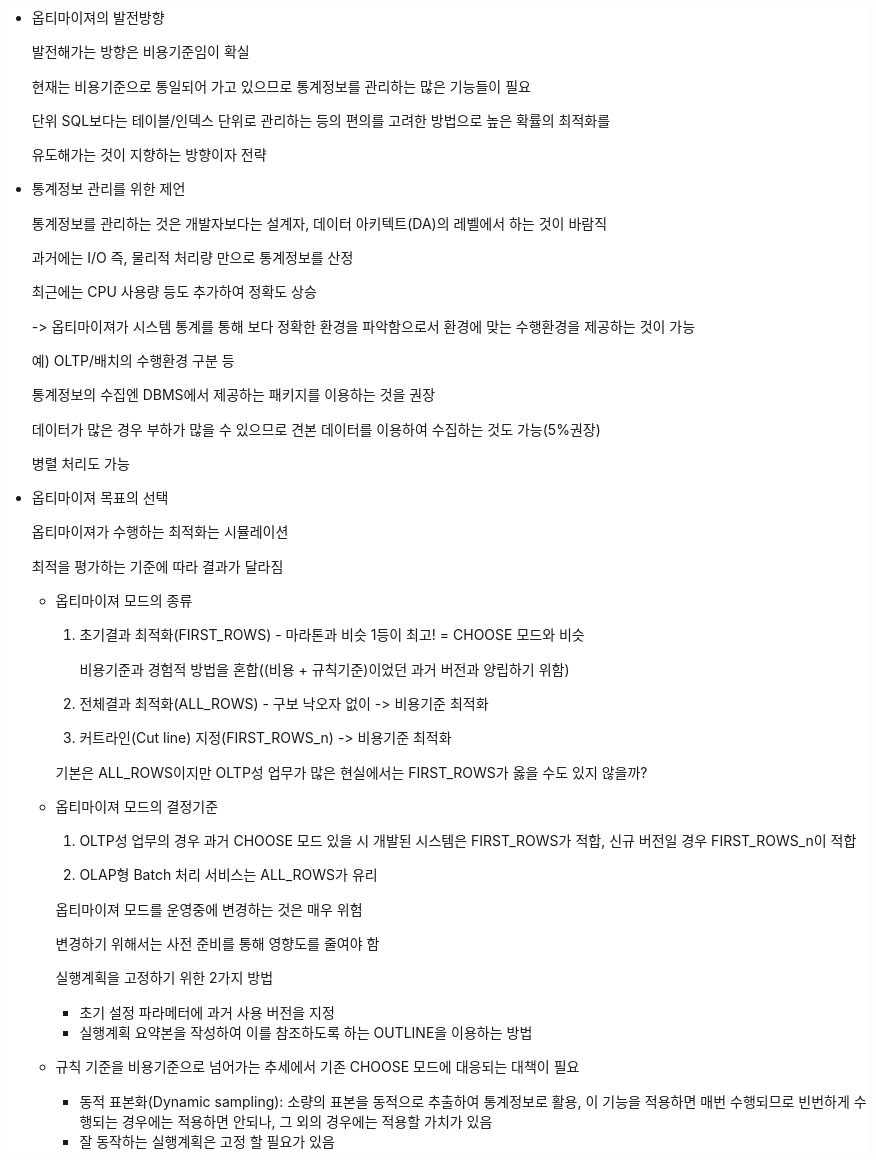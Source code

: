   - 옵티마이져의 발전방향
  
    발전해가는 방향은 비용기준임이 확실

    현재는 비용기준으로 통일되어 가고 있으므로 통계정보를 관리하는 많은 기능들이 필요

    단위 SQL보다는 테이블/인덱스 단위로 관리하는 등의 편의를 고려한 방법으로 높은 확률의 최적화를 

    유도해가는 것이 지향하는 방향이자 전략

  - 통계정보 관리를 위한 제언

    통계정보를 관리하는 것은 개발자보다는 설계자, 데이터 아키텍트(DA)의 레벨에서 하는 것이 바람직

    과거에는 I/O 즉, 물리적 처리량 만으로 통계정보를 산정

    최근에는 CPU 사용량 등도 추가하여 정확도 상승 

    -> 옵티마이져가 시스템 통계를 통해 보다 정확한 환경을 파악함으로서 환경에 맞는 수행환경을 제공하는 것이 가능

       예) OLTP/배치의 수행환경 구분 등

    통계정보의 수집엔 DBMS에서 제공하는 패키지를 이용하는 것을 권장

    데이터가 많은 경우 부하가 많을 수 있으므로 견본 데이터를 이용하여 수집하는 것도 가능(5%권장)

    병렬 처리도 가능

* 옵티마이져 목표의 선택

  옵티마이져가 수행하는 최적화는 시뮬레이션

  최적을 평가하는 기준에 따라 결과가 달라짐

  - 옵티마이져 모드의 종류

    1. 초기결과 최적화(FIRST_ROWS) - 마라톤과 비슷 1등이 최고! = CHOOSE 모드와 비슷

       비용기준과 경험적 방법을 혼합((비용 + 규칙기준)이었던 과거 버전과 양립하기 위함)

    2. 전체결과 최적화(ALL_ROWS) - 구보 낙오자 없이 -> 비용기준 최적화

    3. 커트라인(Cut line) 지정(FIRST_ROWS_n) -> 비용기준 최적화

    기본은 ALL_ROWS이지만 OLTP성 업무가 많은 현실에서는 FIRST_ROWS가 옳을 수도 있지 않을까?

  - 옵티마이져 모드의 결정기준

    1. OLTP성 업무의 경우 과거 CHOOSE 모드 있을 시 개발된 시스템은 FIRST_ROWS가 적합, 신규 버전일 경우 FIRST_ROWS_n이 적합

    2. OLAP형 Batch 처리 서비스는 ALL_ROWS가 유리

    옵티마이져 모드를 운영중에 변경하는 것은 매우 위험

    변경하기 위해서는 사전 준비를 통해 영향도를 줄여야 함

    실행계획을 고정하기 위한 2가지 방법

    * 초기 설정 파라메터에 과거 사용 버전을 지정
    * 실행계획 요약본을 작성하여 이를 참조하도록 하는 OUTLINE을 이용하는 방법

  - 규칙 기준을 비용기준으로 넘어가는 추세에서 기존 CHOOSE 모드에 대응되는 대책이 필요

    * 동적 표본화(Dynamic sampling): 소량의 표본을 동적으로 추출하여 통계정보로 활용, 이 기능을 적용하면 매번 수행되므로 빈번하게
      수행되는 경우에는 적용하면 안되나, 그 외의 경우에는 적용할 가치가 있음
    * 잘 동작하는 실행계획은 고정 할 필요가 있음
